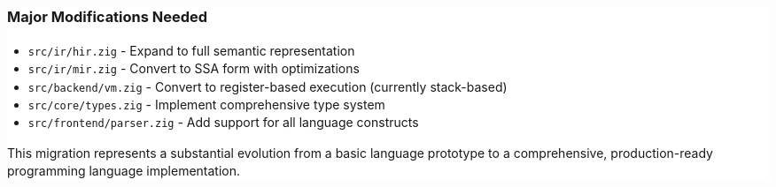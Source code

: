 ### Major Modifications Needed
- `src/ir/hir.zig` - Expand to full semantic representation
- `src/ir/mir.zig` - Convert to SSA form with optimizations
- `src/backend/vm.zig` - Convert to register-based execution (currently stack-based)
- `src/core/types.zig` - Implement comprehensive type system
- `src/frontend/parser.zig` - Add support for all language constructs

This migration represents a substantial evolution from a basic language prototype to a comprehensive, production-ready programming language implementation.